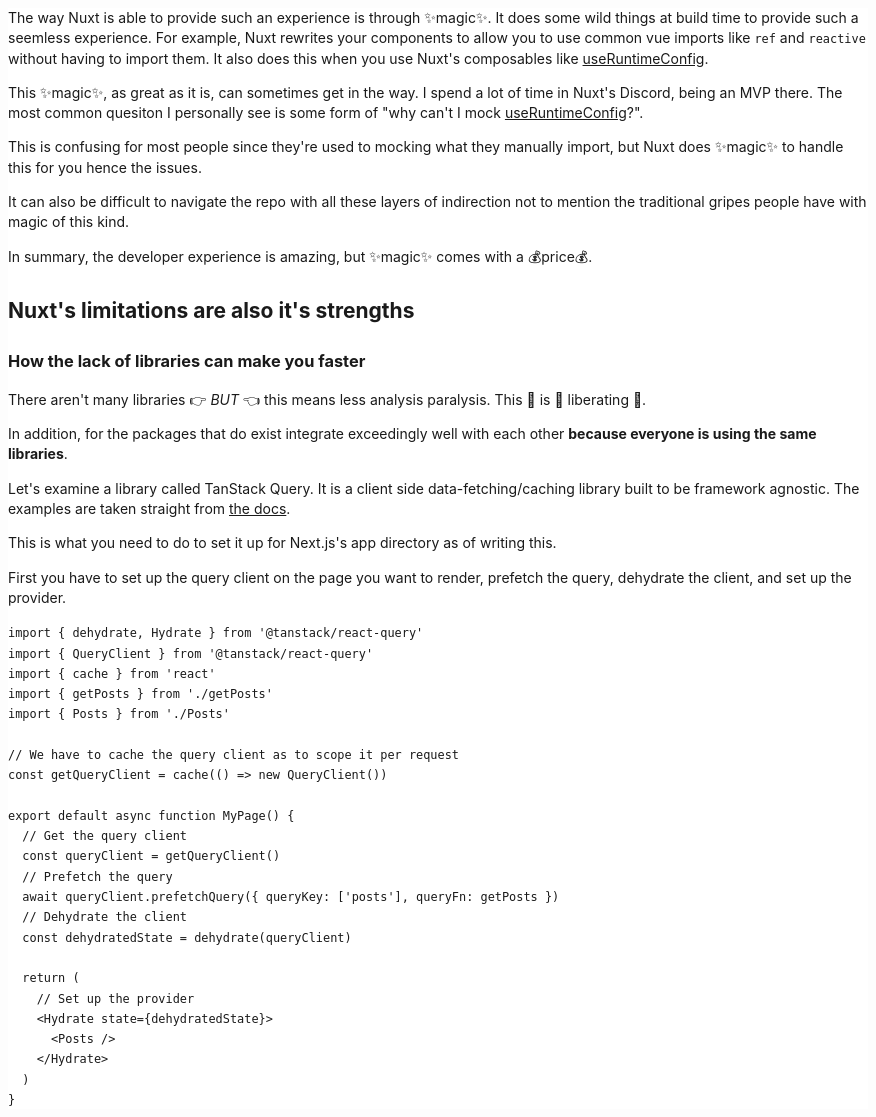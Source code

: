The way Nuxt is able to provide such an experience is through ✨magic✨. It does some wild things at build time to provide such a seemless experience. For example, Nuxt rewrites your components to allow you to use common vue imports like `ref` and `reactive` without having to import them. It also does this when you use Nuxt's composables like [useRuntimeConfig](https://nuxt.com/docs/api/composables/use-runtime-config).

This ✨magic✨, as great as it is, can sometimes get in the way. I spend a lot of time in Nuxt's Discord, being an MVP there. The most common quesiton I personally see is some form of "why can't I mock [useRuntimeConfig](https://nuxt.com/docs/api/composables/use-runtime-config)?".

This is confusing for most people since they're used to mocking what they manually import, but Nuxt does ✨magic✨ to handle this for you hence the issues.

It can also be difficult to navigate the repo with all these layers of indirection not to mention the traditional gripes people have with magic of this kind.

In summary, the developer experience is amazing, but ✨magic✨ comes with a 💰price💰.

## Nuxt's limitations are also it's strengths

### How the lack of libraries can make you faster

There aren't many libraries 👉 _BUT_ 👈 this means less analysis paralysis. This 👏 is 👏 liberating 👏.

In addition, for the packages that do exist integrate exceedingly well with each other **because everyone is using the same libraries**.

Let's examine a library called TanStack Query. It is a client side data-fetching/caching library built to be framework agnostic. The examples are taken straight from [the docs](https://tanstack.com/query/latest).

This is what you need to do to set it up for Next.js's app directory as of writing this.

First you have to set up the query client on the page you want to render, prefetch the query, dehydrate the client, and set up the provider.

```tsx title=app/page.tsx
import { dehydrate, Hydrate } from '@tanstack/react-query'
import { QueryClient } from '@tanstack/react-query'
import { cache } from 'react'
import { getPosts } from './getPosts'
import { Posts } from './Posts'

// We have to cache the query client as to scope it per request
const getQueryClient = cache(() => new QueryClient())

export default async function MyPage() {
  // Get the query client
  const queryClient = getQueryClient()
  // Prefetch the query
  await queryClient.prefetchQuery({ queryKey: ['posts'], queryFn: getPosts })
  // Dehydrate the client
  const dehydratedState = dehydrate(queryClient)

  return (
    // Set up the provider
    <Hydrate state={dehydratedState}>
      <Posts />
    </Hydrate>
  )
}
```
